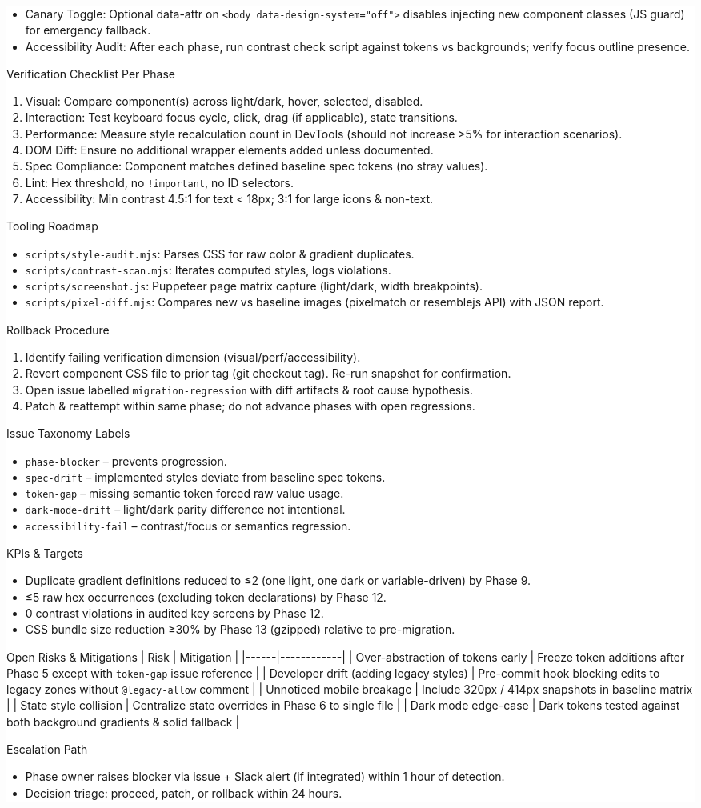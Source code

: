 - Canary Toggle: Optional data-attr on `<body data-design-system="off">` disables injecting new component classes (JS guard) for emergency fallback.
- Accessibility Audit: After each phase, run contrast check script against tokens vs backgrounds; verify focus outline presence.

Verification Checklist Per Phase
1. Visual: Compare component(s) across light/dark, hover, selected, disabled.
2. Interaction: Test keyboard focus cycle, click, drag (if applicable), state transitions.
3. Performance: Measure style recalculation count in DevTools (should not increase >5% for interaction scenarios).
4. DOM Diff: Ensure no additional wrapper elements added unless documented.
5. Spec Compliance: Component matches defined baseline spec tokens (no stray values).
6. Lint: Hex threshold, no `!important`, no ID selectors.
7. Accessibility: Min contrast 4.5:1 for text < 18px; 3:1 for large icons & non-text.

Tooling Roadmap
- `scripts/style-audit.mjs`: Parses CSS for raw color & gradient duplicates.
- `scripts/contrast-scan.mjs`: Iterates computed styles, logs violations.
- `scripts/screenshot.js`: Puppeteer page matrix capture (light/dark, width breakpoints).
- `scripts/pixel-diff.mjs`: Compares new vs baseline images (pixelmatch or resemblejs API) with JSON report.

Rollback Procedure
1. Identify failing verification dimension (visual/perf/accessibility).
2. Revert component CSS file to prior tag (git checkout tag). Re-run snapshot for confirmation.
3. Open issue labelled `migration-regression` with diff artifacts & root cause hypothesis.
4. Patch & reattempt within same phase; do not advance phases with open regressions.

Issue Taxonomy Labels
- `phase-blocker` – prevents progression.
- `spec-drift` – implemented styles deviate from baseline spec tokens.
- `token-gap` – missing semantic token forced raw value usage.
- `dark-mode-drift` – light/dark parity difference not intentional.
- `accessibility-fail` – contrast/focus or semantics regression.

KPIs & Targets
- Duplicate gradient definitions reduced to ≤2 (one light, one dark or variable-driven) by Phase 9.
- ≤5 raw hex occurrences (excluding token declarations) by Phase 12.
- 0 contrast violations in audited key screens by Phase 12.
- CSS bundle size reduction ≥30% by Phase 13 (gzipped) relative to pre-migration.

Open Risks & Mitigations
| Risk | Mitigation |
|------|------------|
| Over-abstraction of tokens early | Freeze token additions after Phase 5 except with `token-gap` issue reference |
| Developer drift (adding legacy styles) | Pre-commit hook blocking edits to legacy zones without `@legacy-allow` comment |
| Unnoticed mobile breakage | Include 320px / 414px snapshots in baseline matrix |
| State style collision | Centralize state overrides in Phase 6 to single file |
| Dark mode edge-case | Dark tokens tested against both background gradients & solid fallback |

Escalation Path
- Phase owner raises blocker via issue + Slack alert (if integrated) within 1 hour of detection.
- Decision triage: proceed, patch, or rollback within 24 hours.
